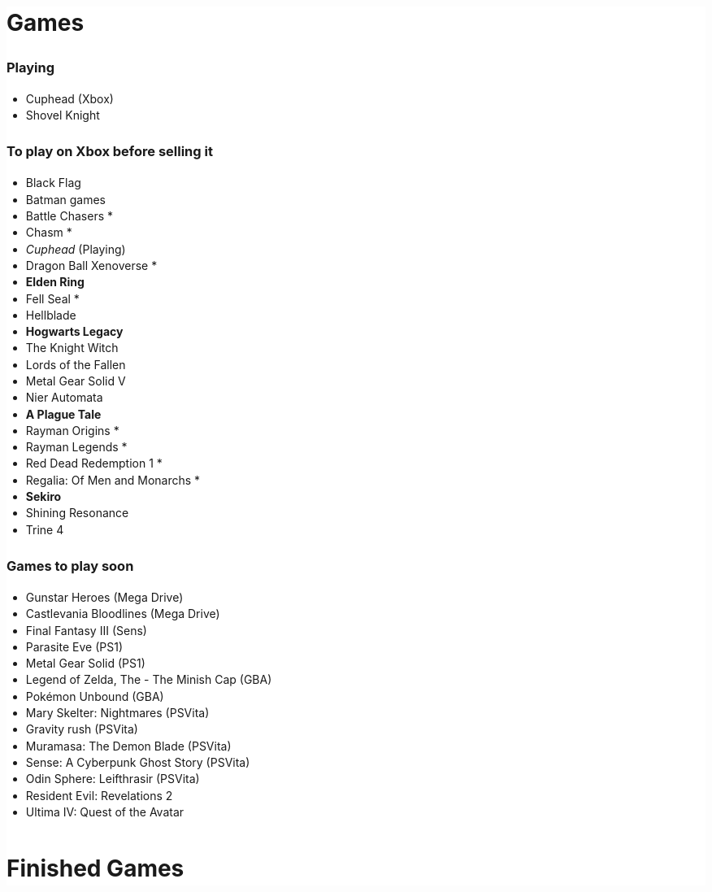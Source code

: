 # Games

### Playing
* Cuphead (Xbox)
* Shovel Knight

### To play on Xbox before selling it

* Black Flag
* Batman games
* Battle Chasers *
* Chasm *
* *Cuphead*   (Playing)
* Dragon Ball Xenoverse *
* **Elden Ring**
* Fell Seal *
* Hellblade
* **Hogwarts Legacy**
* The Knight Witch
* Lords of the Fallen
* Metal Gear Solid V
* Nier Automata
* **A Plague Tale**
* Rayman Origins *
* Rayman Legends *
* Red Dead Redemption 1 *
* Regalia: Of Men and Monarchs *
* **Sekiro**
* Shining Resonance
* Trine 4

### Games to play soon

* Gunstar Heroes (Mega Drive)
* Castlevania Bloodlines (Mega Drive)
* Final Fantasy III (Sens)
* Parasite Eve (PS1)
* Metal Gear Solid (PS1)
* Legend of Zelda, The - The Minish Cap (GBA)
* Pokémon Unbound (GBA)
* Mary Skelter: Nightmares (PSVita)
* Gravity rush (PSVita)
* Muramasa: The Demon Blade (PSVita)
* Sense: A Cyberpunk Ghost Story (PSVita)
* Odin Sphere: Leifthrasir (PSVita)
* Resident Evil: Revelations 2
* Ultima IV: Quest of the Avatar



# Finished Games
